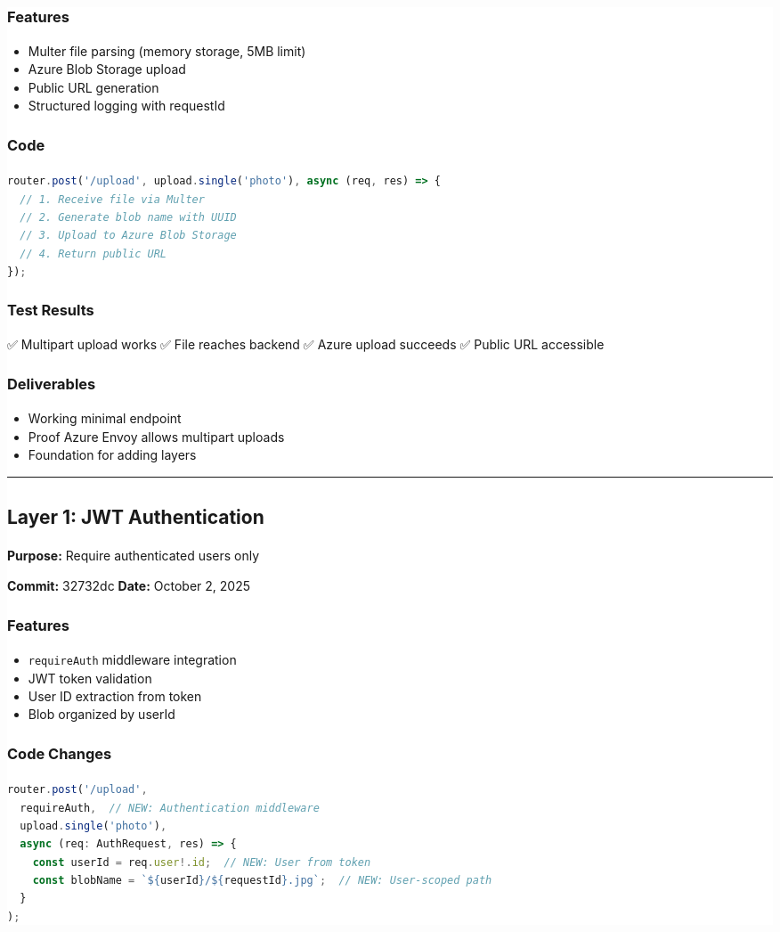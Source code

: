 ### Features
- Multer file parsing (memory storage, 5MB limit)
- Azure Blob Storage upload
- Public URL generation
- Structured logging with requestId

### Code
```typescript
router.post('/upload', upload.single('photo'), async (req, res) => {
  // 1. Receive file via Multer
  // 2. Generate blob name with UUID
  // 3. Upload to Azure Blob Storage
  // 4. Return public URL
});
```

### Test Results
✅ Multipart upload works
✅ File reaches backend
✅ Azure upload succeeds
✅ Public URL accessible

### Deliverables
- Working minimal endpoint
- Proof Azure Envoy allows multipart uploads
- Foundation for adding layers

---

## Layer 1: JWT Authentication

**Purpose:** Require authenticated users only

**Commit:** 32732dc
**Date:** October 2, 2025

### Features
- `requireAuth` middleware integration
- JWT token validation
- User ID extraction from token
- Blob organized by userId

### Code Changes
```typescript
router.post('/upload',
  requireAuth,  // NEW: Authentication middleware
  upload.single('photo'),
  async (req: AuthRequest, res) => {
    const userId = req.user!.id;  // NEW: User from token
    const blobName = `${userId}/${requestId}.jpg`;  // NEW: User-scoped path
  }
);
```
